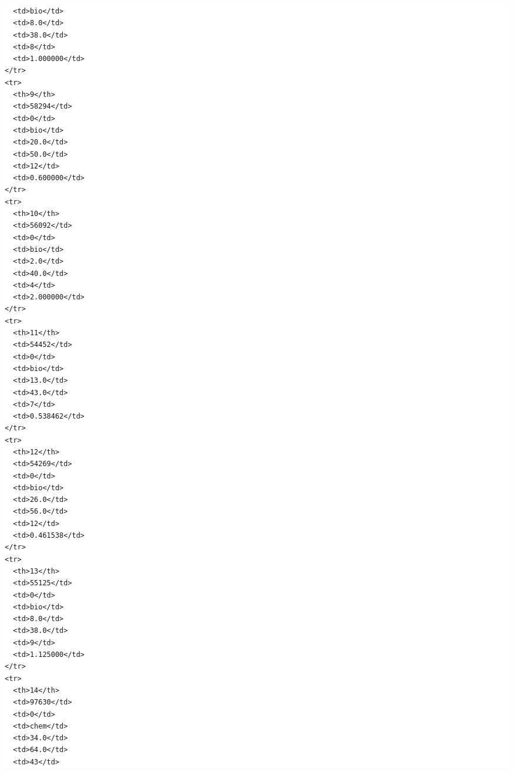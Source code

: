       <td>bio</td>
      <td>8.0</td>
      <td>38.0</td>
      <td>8</td>
      <td>1.000000</td>
    </tr>
    <tr>
      <th>9</th>
      <td>58294</td>
      <td>0</td>
      <td>bio</td>
      <td>20.0</td>
      <td>50.0</td>
      <td>12</td>
      <td>0.600000</td>
    </tr>
    <tr>
      <th>10</th>
      <td>56092</td>
      <td>0</td>
      <td>bio</td>
      <td>2.0</td>
      <td>40.0</td>
      <td>4</td>
      <td>2.000000</td>
    </tr>
    <tr>
      <th>11</th>
      <td>54452</td>
      <td>0</td>
      <td>bio</td>
      <td>13.0</td>
      <td>43.0</td>
      <td>7</td>
      <td>0.538462</td>
    </tr>
    <tr>
      <th>12</th>
      <td>54269</td>
      <td>0</td>
      <td>bio</td>
      <td>26.0</td>
      <td>56.0</td>
      <td>12</td>
      <td>0.461538</td>
    </tr>
    <tr>
      <th>13</th>
      <td>55125</td>
      <td>0</td>
      <td>bio</td>
      <td>8.0</td>
      <td>38.0</td>
      <td>9</td>
      <td>1.125000</td>
    </tr>
    <tr>
      <th>14</th>
      <td>97630</td>
      <td>0</td>
      <td>chem</td>
      <td>34.0</td>
      <td>64.0</td>
      <td>43</td>